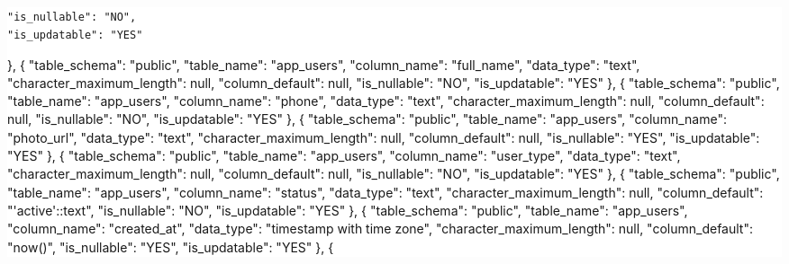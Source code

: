    "is_nullable": "NO",
    "is_updatable": "YES"
  },
  {
    "table_schema": "public",
    "table_name": "app_users",
    "column_name": "full_name",
    "data_type": "text",
    "character_maximum_length": null,
    "column_default": null,
    "is_nullable": "NO",
    "is_updatable": "YES"
  },
  {
    "table_schema": "public",
    "table_name": "app_users",
    "column_name": "phone",
    "data_type": "text",
    "character_maximum_length": null,
    "column_default": null,
    "is_nullable": "NO",
    "is_updatable": "YES"
  },
  {
    "table_schema": "public",
    "table_name": "app_users",
    "column_name": "photo_url",
    "data_type": "text",
    "character_maximum_length": null,
    "column_default": null,
    "is_nullable": "YES",
    "is_updatable": "YES"
  },
  {
    "table_schema": "public",
    "table_name": "app_users",
    "column_name": "user_type",
    "data_type": "text",
    "character_maximum_length": null,
    "column_default": null,
    "is_nullable": "NO",
    "is_updatable": "YES"
  },
  {
    "table_schema": "public",
    "table_name": "app_users",
    "column_name": "status",
    "data_type": "text",
    "character_maximum_length": null,
    "column_default": "'active'::text",
    "is_nullable": "NO",
    "is_updatable": "YES"
  },
  {
    "table_schema": "public",
    "table_name": "app_users",
    "column_name": "created_at",
    "data_type": "timestamp with time zone",
    "character_maximum_length": null,
    "column_default": "now()",
    "is_nullable": "YES",
    "is_updatable": "YES"
  },
  {